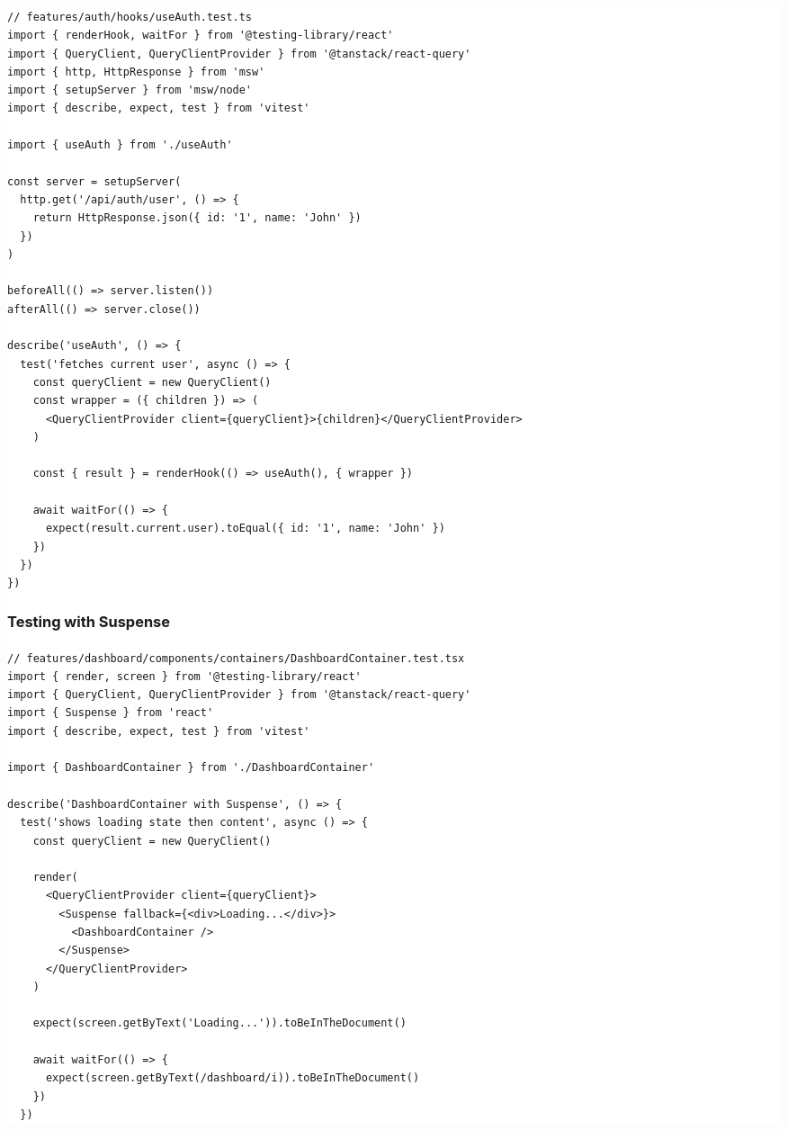 ```tsx
// features/auth/hooks/useAuth.test.ts
import { renderHook, waitFor } from '@testing-library/react'
import { QueryClient, QueryClientProvider } from '@tanstack/react-query'
import { http, HttpResponse } from 'msw'
import { setupServer } from 'msw/node'
import { describe, expect, test } from 'vitest'

import { useAuth } from './useAuth'

const server = setupServer(
  http.get('/api/auth/user', () => {
    return HttpResponse.json({ id: '1', name: 'John' })
  })
)

beforeAll(() => server.listen())
afterAll(() => server.close())

describe('useAuth', () => {
  test('fetches current user', async () => {
    const queryClient = new QueryClient()
    const wrapper = ({ children }) => (
      <QueryClientProvider client={queryClient}>{children}</QueryClientProvider>
    )

    const { result } = renderHook(() => useAuth(), { wrapper })

    await waitFor(() => {
      expect(result.current.user).toEqual({ id: '1', name: 'John' })
    })
  })
})
```

### Testing with Suspense

```tsx
// features/dashboard/components/containers/DashboardContainer.test.tsx
import { render, screen } from '@testing-library/react'
import { QueryClient, QueryClientProvider } from '@tanstack/react-query'
import { Suspense } from 'react'
import { describe, expect, test } from 'vitest'

import { DashboardContainer } from './DashboardContainer'

describe('DashboardContainer with Suspense', () => {
  test('shows loading state then content', async () => {
    const queryClient = new QueryClient()

    render(
      <QueryClientProvider client={queryClient}>
        <Suspense fallback={<div>Loading...</div>}>
          <DashboardContainer />
        </Suspense>
      </QueryClientProvider>
    )

    expect(screen.getByText('Loading...')).toBeInTheDocument()

    await waitFor(() => {
      expect(screen.getByText(/dashboard/i)).toBeInTheDocument()
    })
  })
```